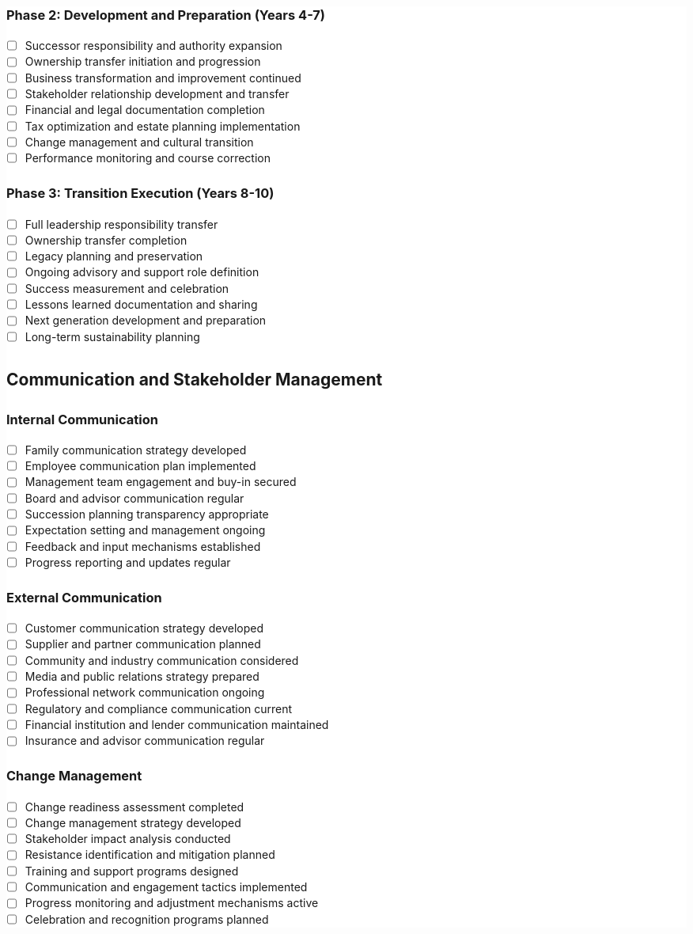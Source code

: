### Phase 2: Development and Preparation (Years 4-7)
- [ ] Successor responsibility and authority expansion
- [ ] Ownership transfer initiation and progression
- [ ] Business transformation and improvement continued
- [ ] Stakeholder relationship development and transfer
- [ ] Financial and legal documentation completion
- [ ] Tax optimization and estate planning implementation
- [ ] Change management and cultural transition
- [ ] Performance monitoring and course correction

### Phase 3: Transition Execution (Years 8-10)
- [ ] Full leadership responsibility transfer
- [ ] Ownership transfer completion
- [ ] Legacy planning and preservation
- [ ] Ongoing advisory and support role definition
- [ ] Success measurement and celebration
- [ ] Lessons learned documentation and sharing
- [ ] Next generation development and preparation
- [ ] Long-term sustainability planning

## Communication and Stakeholder Management

### Internal Communication
- [ ] Family communication strategy developed
- [ ] Employee communication plan implemented
- [ ] Management team engagement and buy-in secured
- [ ] Board and advisor communication regular
- [ ] Succession planning transparency appropriate
- [ ] Expectation setting and management ongoing
- [ ] Feedback and input mechanisms established
- [ ] Progress reporting and updates regular

### External Communication
- [ ] Customer communication strategy developed
- [ ] Supplier and partner communication planned
- [ ] Community and industry communication considered
- [ ] Media and public relations strategy prepared
- [ ] Professional network communication ongoing
- [ ] Regulatory and compliance communication current
- [ ] Financial institution and lender communication maintained
- [ ] Insurance and advisor communication regular

### Change Management
- [ ] Change readiness assessment completed
- [ ] Change management strategy developed
- [ ] Stakeholder impact analysis conducted
- [ ] Resistance identification and mitigation planned
- [ ] Training and support programs designed
- [ ] Communication and engagement tactics implemented
- [ ] Progress monitoring and adjustment mechanisms active
- [ ] Celebration and recognition programs planned

